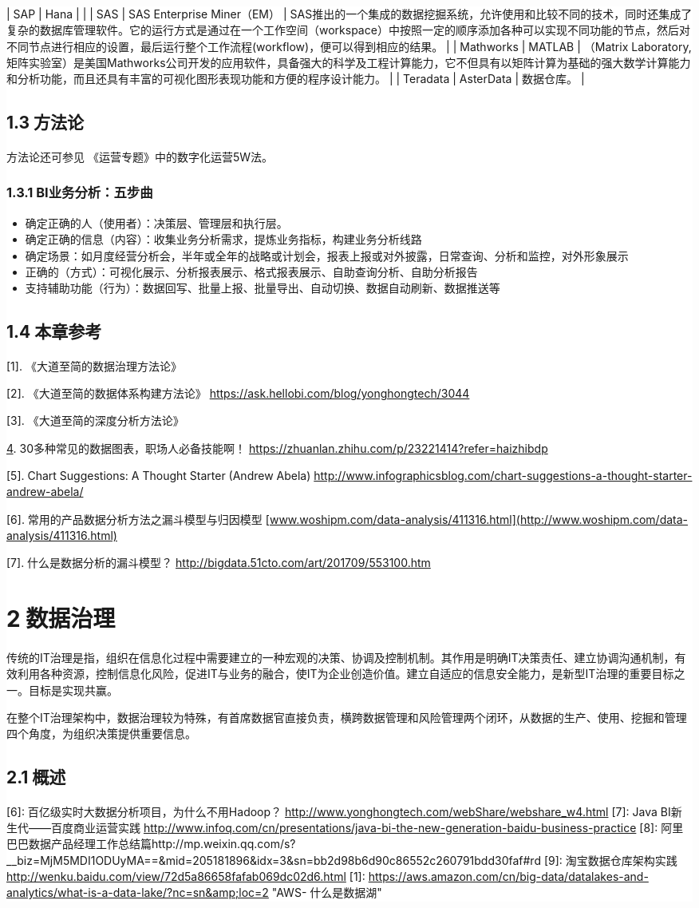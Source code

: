 | SAP                                                 | Hana                                             |                                                              |
| SAS                                                 | SAS Enterprise Miner（EM）                       | SAS推出的一个集成的数据挖掘系统，允许使用和比较不同的技术，同时还集成了复杂的数据库管理软件。它的运行方式是通过在一个工作空间（workspace）中按照一定的顺序添加各种可以实现不同功能的节点，然后对不同节点进行相应的设置，最后运行整个工作流程(workflow)，便可以得到相应的结果。 |
| Mathworks                                           | MATLAB                                           | （Matrix Laboratory,矩阵实验室）是美国Mathworks公司开发的应用软件，具备强大的科学及工程计算能力，它不但具有以矩阵计算为基础的强大数学计算能力和分析功能，而且还具有丰富的可视化图形表现功能和方便的程序设计能力。 |
| Teradata                                            | AsterData                                        | 数据仓库。                                                   |

 

## 1.3   方法论

方法论还可参见 《运营专题》中的数字化运营5W法。

### 1.3.1 BI业务分析：五步曲
*  确定正确的人（使用者）：决策层、管理层和执行层。
*  确定正确的信息（内容）：收集业务分析需求，提炼业务指标，构建业务分析线路
*  确定场景：如月度经营分析会，半年或全年的战略或计划会，报表上报或对外披露，日常查询、分析和监控，对外形象展示
*  正确的（方式）：可视化展示、分析报表展示、格式报表展示、自助查询分析、自助分析报告
*  支持辅助功能（行为）：数据回写、批量上报、批量导出、自动切换、数据自动刷新、数据推送等

 

## 1.4   本章参考

[1].   《大道至简的数据治理方法论》

[2].   《大道至简的数据体系构建方法论》 https://ask.hellobi.com/blog/yonghongtech/3044 

[3].   《大道至简的深度分析方法论》

[4].   30多种常见的数据图表，职场人必备技能啊！ https://zhuanlan.zhihu.com/p/23221414?refer=haizhibdp 

[5].   Chart Suggestions: A Thought Starter (Andrew Abela) http://www.infographicsblog.com/chart-suggestions-a-thought-starter-andrew-abela/

[6].   常用的产品数据分析方法之漏斗模型与归因模型 [www.woshipm.com/data-analysis/411316.html](http://www.woshipm.com/data-analysis/411316.html) 

[7].   什么是数据分析的漏斗模型？ http://bigdata.51cto.com/art/201709/553100.htm 

 

# 2  数据治理

传统的IT治理是指，组织在信息化过程中需要建立的一种宏观的决策、协调及控制机制。其作用是明确IT决策责任、建立协调沟通机制，有效利用各种资源，控制信息化风险，促进IT与业务的融合，使IT为企业创造价值。建立自适应的信息安全能力，是新型IT治理的重要目标之一。目标是实现共赢。

在整个IT治理架构中，数据治理较为特殊，有首席数据官直接负责，横跨数据管理和风险管理两个闭环，从数据的生产、使用、挖掘和管理四个角度，为组织决策提供重要信息。

## 2.1   概述


[4]: http://www.chinakdd.com/ "CHINA KDD"
[6]: 百亿级实时大数据分析项目，为什么不用Hadoop？ http://www.yonghongtech.com/webShare/webshare_w4.html 
[7]:   Java BI新生代——百度商业运营实践 http://www.infoq.com/cn/presentations/java-bi-the-new-generation-baidu-business-practice
[8]:   阿里巴巴数据产品经理工作总结篇http://mp.weixin.qq.com/s?__biz=MjM5MDI1ODUyMA==&mid=205181896&idx=3&sn=bb2d98b6d90c86552c260791bdd30faf#rd
[9]:   淘宝数据仓库架构实践 http://wenku.baidu.com/view/72d5a86658fafab069dc02d6.html
[1]: https://aws.amazon.com/cn/big-data/datalakes-and-analytics/what-is-a-data-lake/?nc=sn&amp;loc=2	"AWS-  什么是数据湖"